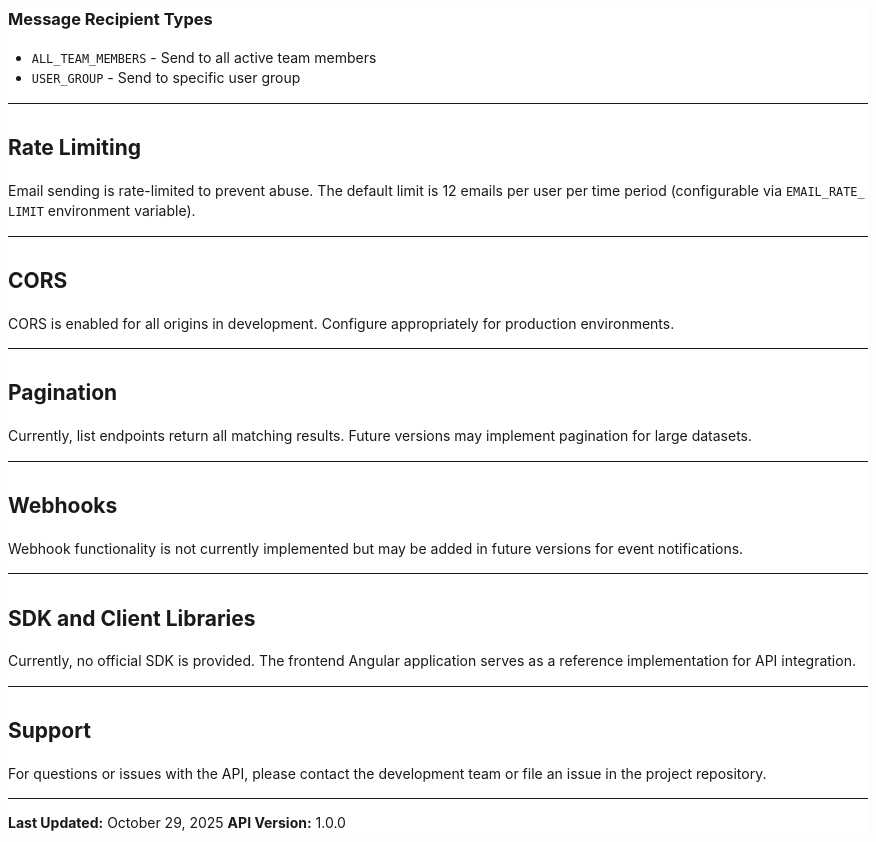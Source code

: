 ### Message Recipient Types

- `ALL_TEAM_MEMBERS` - Send to all active team members
- `USER_GROUP` - Send to specific user group

---

## Rate Limiting

Email sending is rate-limited to prevent abuse. The default limit is 12 emails per user per time period (configurable via `EMAIL_RATE_LIMIT` environment variable).

---

## CORS

CORS is enabled for all origins in development. Configure appropriately for production environments.

---

## Pagination

Currently, list endpoints return all matching results. Future versions may implement pagination for large datasets.

---

## Webhooks

Webhook functionality is not currently implemented but may be added in future versions for event notifications.

---

## SDK and Client Libraries

Currently, no official SDK is provided. The frontend Angular application serves as a reference implementation for API integration.

---

## Support

For questions or issues with the API, please contact the development team or file an issue in the project repository.

---

**Last Updated:** October 29, 2025
**API Version:** 1.0.0

